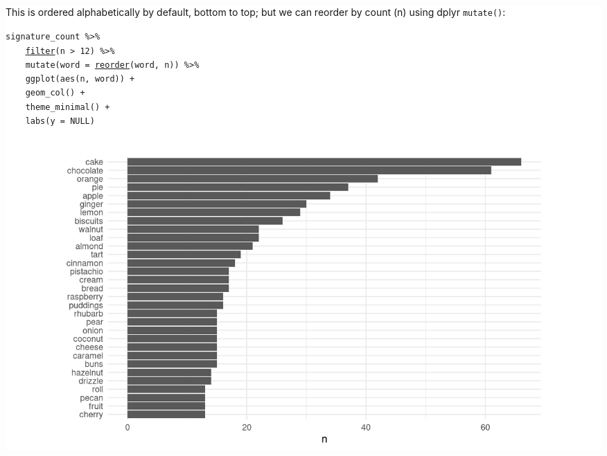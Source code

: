 This is ordered alphabetically by default, bottom to top; but we can reorder by count (n) using dplyr `mutate()`:

<div class="highlight">

<pre class='chroma'><code class='language-r' data-lang='r'><span class='nv'>signature_count</span> <span class='o'>%&gt;%</span>
    <span class='nf'><a href='https://rdrr.io/r/stats/filter.html'>filter</a></span><span class='o'>(</span><span class='nv'>n</span> <span class='o'>&gt;</span> <span class='m'>12</span><span class='o'>)</span> <span class='o'>%&gt;%</span>
    <span class='nf'>mutate</span><span class='o'>(</span>word <span class='o'>=</span> <span class='nf'><a href='https://rdrr.io/r/stats/reorder.factor.html'>reorder</a></span><span class='o'>(</span><span class='nv'>word</span>, <span class='nv'>n</span><span class='o'>)</span><span class='o'>)</span> <span class='o'>%&gt;%</span>
    <span class='nf'>ggplot</span><span class='o'>(</span><span class='nf'>aes</span><span class='o'>(</span><span class='nv'>n</span>, <span class='nv'>word</span><span class='o'>)</span><span class='o'>)</span> <span class='o'>+</span>
    <span class='nf'>geom_col</span><span class='o'>(</span><span class='o'>)</span> <span class='o'>+</span>
    <span class='nf'>theme_minimal</span><span class='o'>(</span><span class='o'>)</span> <span class='o'>+</span>
    <span class='nf'>labs</span><span class='o'>(</span>y <span class='o'>=</span> <span class='kc'>NULL</span><span class='o'>)</span>

</code></pre>
<img src="figs/unnamed-chunk-13-1.png" width="700px" style="display: block; margin: auto;" />
